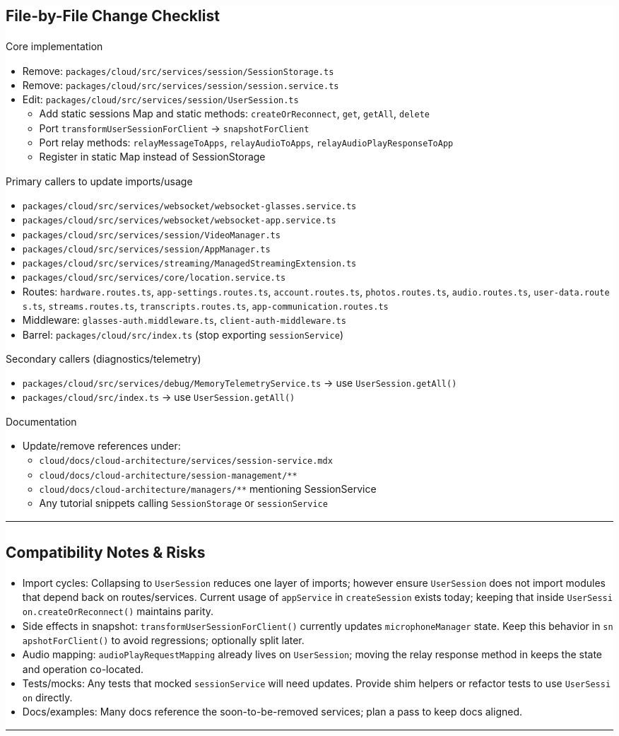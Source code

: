 
## File-by-File Change Checklist

Core implementation

- Remove: `packages/cloud/src/services/session/SessionStorage.ts`
- Remove: `packages/cloud/src/services/session/session.service.ts`
- Edit: `packages/cloud/src/services/session/UserSession.ts`
  - Add static sessions Map and static methods: `createOrReconnect`, `get`, `getAll`, `delete`
  - Port `transformUserSessionForClient` → `snapshotForClient`
  - Port relay methods: `relayMessageToApps`, `relayAudioToApps`, `relayAudioPlayResponseToApp`
  - Register in static Map instead of SessionStorage

Primary callers to update imports/usage

- `packages/cloud/src/services/websocket/websocket-glasses.service.ts`
- `packages/cloud/src/services/websocket/websocket-app.service.ts`
- `packages/cloud/src/services/session/VideoManager.ts`
- `packages/cloud/src/services/session/AppManager.ts`
- `packages/cloud/src/services/streaming/ManagedStreamingExtension.ts`
- `packages/cloud/src/services/core/location.service.ts`
- Routes: `hardware.routes.ts`, `app-settings.routes.ts`, `account.routes.ts`, `photos.routes.ts`, `audio.routes.ts`, `user-data.routes.ts`, `streams.routes.ts`, `transcripts.routes.ts`, `app-communication.routes.ts`
- Middleware: `glasses-auth.middleware.ts`, `client-auth-middleware.ts`
- Barrel: `packages/cloud/src/index.ts` (stop exporting `sessionService`)

Secondary callers (diagnostics/telemetry)

- `packages/cloud/src/services/debug/MemoryTelemetryService.ts` → use `UserSession.getAll()`
- `packages/cloud/src/index.ts` → use `UserSession.getAll()`

Documentation

- Update/remove references under:
  - `cloud/docs/cloud-architecture/services/session-service.mdx`
  - `cloud/docs/cloud-architecture/session-management/**`
  - `cloud/docs/cloud-architecture/managers/**` mentioning SessionService
  - Any tutorial snippets calling `SessionStorage` or `sessionService`

---

## Compatibility Notes & Risks

- Import cycles: Collapsing to `UserSession` reduces one layer of imports; however ensure `UserSession` does not import modules that depend back on routes/services. Current usage of `appService` in `createSession` exists today; keeping that inside `UserSession.createOrReconnect()` maintains parity.
- Side effects in snapshot: `transformUserSessionForClient()` currently updates `microphoneManager` state. Keep this behavior in `snapshotForClient()` to avoid regressions; optionally split later.
- Audio mapping: `audioPlayRequestMapping` already lives on `UserSession`; moving the relay response method in keeps the state and operation co-located.
- Tests/mocks: Any tests that mocked `sessionService` will need updates. Provide shim helpers or refactor tests to use `UserSession` directly.
- Docs/examples: Many docs reference the soon-to-be-removed services; plan a pass to keep docs aligned.

---